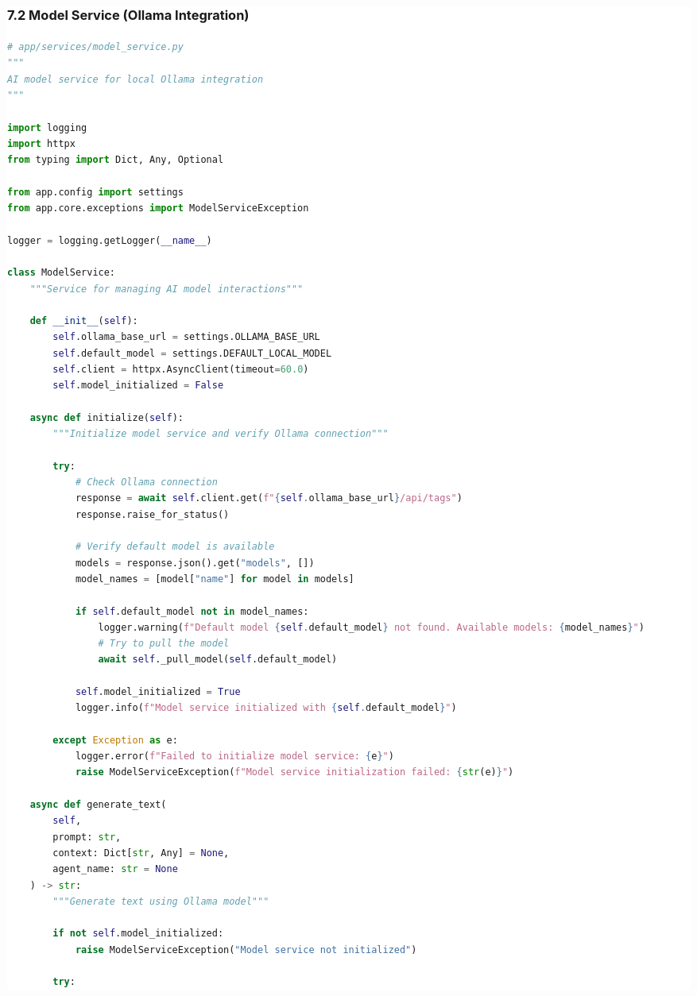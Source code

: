 ### 7.2 Model Service (Ollama Integration)

```python
# app/services/model_service.py
"""
AI model service for local Ollama integration
"""

import logging
import httpx
from typing import Dict, Any, Optional

from app.config import settings
from app.core.exceptions import ModelServiceException

logger = logging.getLogger(__name__)

class ModelService:
    """Service for managing AI model interactions"""
    
    def __init__(self):
        self.ollama_base_url = settings.OLLAMA_BASE_URL
        self.default_model = settings.DEFAULT_LOCAL_MODEL
        self.client = httpx.AsyncClient(timeout=60.0)
        self.model_initialized = False
    
    async def initialize(self):
        """Initialize model service and verify Ollama connection"""
        
        try:
            # Check Ollama connection
            response = await self.client.get(f"{self.ollama_base_url}/api/tags")
            response.raise_for_status()
            
            # Verify default model is available
            models = response.json().get("models", [])
            model_names = [model["name"] for model in models]
            
            if self.default_model not in model_names:
                logger.warning(f"Default model {self.default_model} not found. Available models: {model_names}")
                # Try to pull the model
                await self._pull_model(self.default_model)
            
            self.model_initialized = True
            logger.info(f"Model service initialized with {self.default_model}")
            
        except Exception as e:
            logger.error(f"Failed to initialize model service: {e}")
            raise ModelServiceException(f"Model service initialization failed: {str(e)}")
    
    async def generate_text(
        self, 
        prompt: str, 
        context: Dict[str, Any] = None,
        agent_name: str = None
    ) -> str:
        """Generate text using Ollama model"""
        
        if not self.model_initialized:
            raise ModelServiceException("Model service not initialized")
        
        try:
```